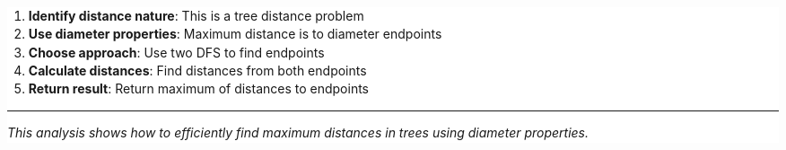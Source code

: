 1. **Identify distance nature**: This is a tree distance problem
2. **Use diameter properties**: Maximum distance is to diameter endpoints
3. **Choose approach**: Use two DFS to find endpoints
4. **Calculate distances**: Find distances from both endpoints
5. **Return result**: Return maximum of distances to endpoints

---

*This analysis shows how to efficiently find maximum distances in trees using diameter properties.*
